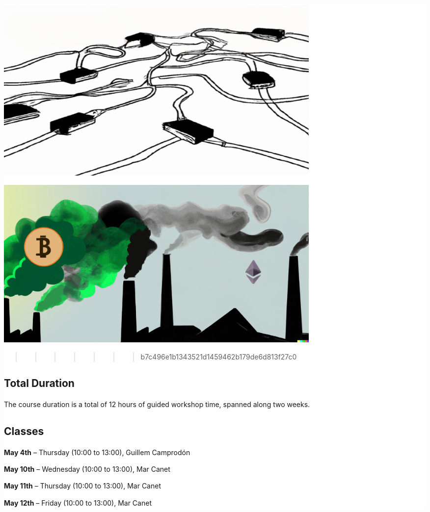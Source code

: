 ![](images/01.png)

![](images/02.png)
>>>>>>> b7c496e1b1343521d1459462b179de6d813f27c0


## Total Duration
The course duration is a total of 12 hours of guided workshop time, spanned along two weeks.

## Classes

**May 4th** – Thursday (10:00 to 13:00), Guillem Camprodón

**May 10th** – Wednesday (10:00 to 13:00), Mar Canet

**May 11th** – Thursday (10:00 to 13:00), Mar Canet

**May 12th** – Friday (10:00 to 13:00), Mar Canet
